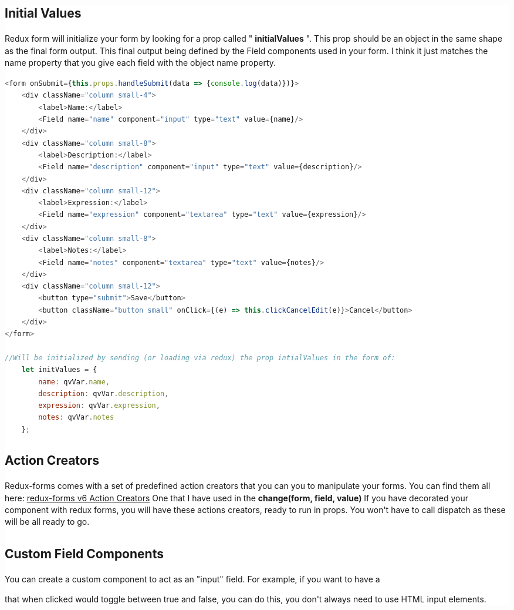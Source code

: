## Initial Values

Redux form will initialize your form by looking for a prop called " **initialValues** ". This prop should be an object in the same shape as the final form output. This final output being defined by the Field components used in your form. I think it just matches the name property that you give each field with the object name property.

```javascript
<form onSubmit={this.props.handleSubmit(data => {console.log(data)})}>
	<div className="column small-4">
		<label>Name:</label>
		<Field name="name" component="input" type="text" value={name}/>
	</div>
	<div className="column small-8">
		<label>Description:</label>
		<Field name="description" component="input" type="text" value={description}/>
	</div>
	<div className="column small-12">
		<label>Expression:</label>
		<Field name="expression" component="textarea" type="text" value={expression}/>
	</div>
	<div className="column small-8">
		<label>Notes:</label>
		<Field name="notes" component="textarea" type="text" value={notes}/>
	</div>
	<div className="column small-12">
		<button type="submit">Save</button>
		<button className="button small" onClick={(e) => this.clickCancelEdit(e)}>Cancel</button>
	</div>
</form>

//Will be initialized by sending (or loading via redux) the prop intialValues in the form of:
	let initValues = {
		name: qvVar.name,
		description: qvVar.description,
		expression: qvVar.expression,
		notes: qvVar.notes
	};
```
## Action Creators
Redux-forms comes with a set of predefined action creators that you can you to manipulate your forms.  You can find them all here:
[redux-forms v6 Action Creators](http://redux-form.com/6.4.3/docs/api/ActionCreators.md/)
One that I have used in the **change(form, field, value)**
If you have decorated your component with redux forms, you will have these actions creators, ready to run in props.  You won't have to call dispatch as these will be all ready to go.

## Custom Field Components

You can create a custom component to act as an "input" field. For example, if you want to have a <div> that when clicked would toggle between true and false, you can do this, you don't always need to use HTML input elements.
